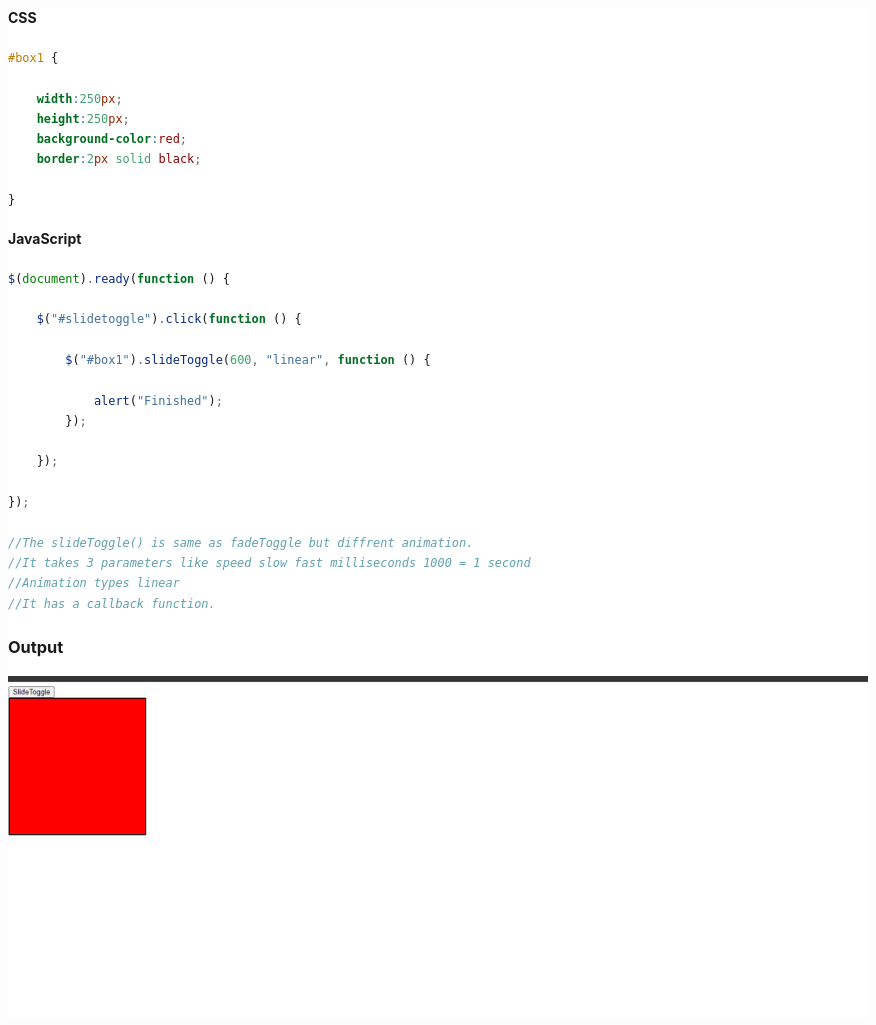 #### CSS

```CSS
#box1 {

    width:250px;
    height:250px;
    background-color:red;
    border:2px solid black;

}
```

#### JavaScript

```JavaScript
$(document).ready(function () {

    $("#slidetoggle").click(function () {

        $("#box1").slideToggle(600, "linear", function () {

            alert("Finished");
        });

    });

});

//The slideToggle() is same as fadeToggle but diffrent animation.
//It takes 3 parameters like speed slow fast milliseconds 1000 = 1 second
//Animation types linear
//It has a callback function.
```

### Output

![Banner Image](github-content/example-4-10-0-output.gif/)
